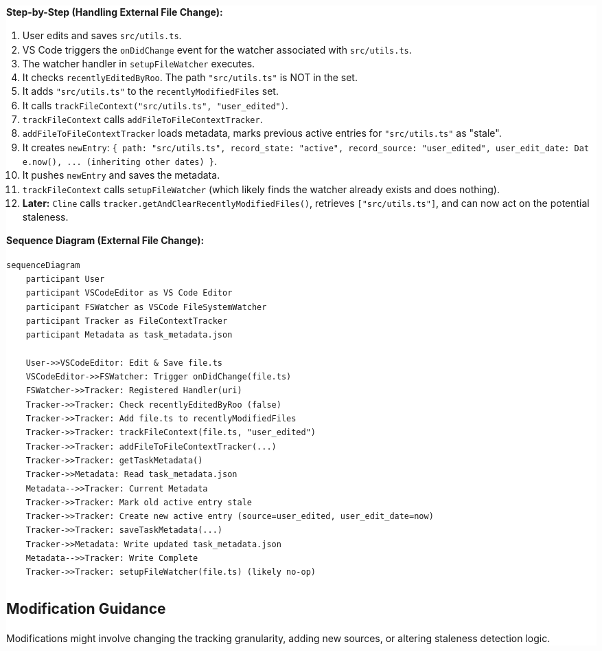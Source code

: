 **Step-by-Step (Handling External File Change):**

1.  User edits and saves `src/utils.ts`.
2.  VS Code triggers the `onDidChange` event for the watcher associated with `src/utils.ts`.
3.  The watcher handler in `setupFileWatcher` executes.
4.  It checks `recentlyEditedByRoo`. The path `"src/utils.ts"` is NOT in the set.
5.  It adds `"src/utils.ts"` to the `recentlyModifiedFiles` set.
6.  It calls `trackFileContext("src/utils.ts", "user_edited")`.
7.  `trackFileContext` calls `addFileToFileContextTracker`.
8.  `addFileToFileContextTracker` loads metadata, marks previous active entries for `"src/utils.ts"` as "stale".
9.  It creates `newEntry`: `{ path: "src/utils.ts", record_state: "active", record_source: "user_edited", user_edit_date: Date.now(), ... (inheriting other dates) }`.
10. It pushes `newEntry` and saves the metadata.
11. `trackFileContext` calls `setupFileWatcher` (which likely finds the watcher already exists and does nothing).
12. **Later:** `Cline` calls `tracker.getAndClearRecentlyModifiedFiles()`, retrieves `["src/utils.ts"]`, and can now act on the potential staleness.

**Sequence Diagram (External File Change):**

```mermaid
sequenceDiagram
    participant User
    participant VSCodeEditor as VS Code Editor
    participant FSWatcher as VSCode FileSystemWatcher
    participant Tracker as FileContextTracker
    participant Metadata as task_metadata.json

    User->>VSCodeEditor: Edit & Save file.ts
    VSCodeEditor->>FSWatcher: Trigger onDidChange(file.ts)
    FSWatcher->>Tracker: Registered Handler(uri)
    Tracker->>Tracker: Check recentlyEditedByRoo (false)
    Tracker->>Tracker: Add file.ts to recentlyModifiedFiles
    Tracker->>Tracker: trackFileContext(file.ts, "user_edited")
    Tracker->>Tracker: addFileToFileContextTracker(...)
    Tracker->>Tracker: getTaskMetadata()
    Tracker->>Metadata: Read task_metadata.json
    Metadata-->>Tracker: Current Metadata
    Tracker->>Tracker: Mark old active entry stale
    Tracker->>Tracker: Create new active entry (source=user_edited, user_edit_date=now)
    Tracker->>Tracker: saveTaskMetadata(...)
    Tracker->>Metadata: Write updated task_metadata.json
    Metadata-->>Tracker: Write Complete
    Tracker->>Tracker: setupFileWatcher(file.ts) (likely no-op)

```

## Modification Guidance

Modifications might involve changing the tracking granularity, adding new sources, or altering staleness detection logic.
